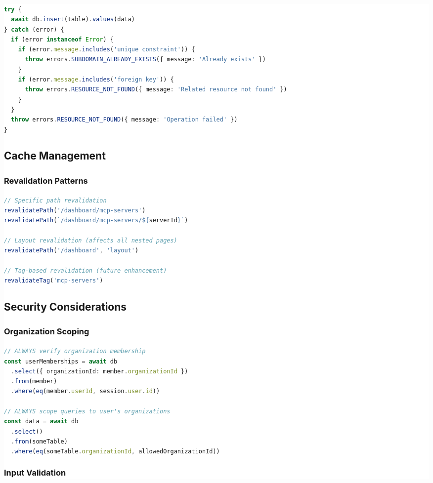 ```typescript
try {
  await db.insert(table).values(data)
} catch (error) {
  if (error instanceof Error) {
    if (error.message.includes('unique constraint')) {
      throw errors.SUBDOMAIN_ALREADY_EXISTS({ message: 'Already exists' })
    }
    if (error.message.includes('foreign key')) {
      throw errors.RESOURCE_NOT_FOUND({ message: 'Related resource not found' })
    }
  }
  throw errors.RESOURCE_NOT_FOUND({ message: 'Operation failed' })
}
```

## Cache Management

### Revalidation Patterns

```typescript
// Specific path revalidation
revalidatePath('/dashboard/mcp-servers')
revalidatePath(`/dashboard/mcp-servers/${serverId}`)

// Layout revalidation (affects all nested pages)
revalidatePath('/dashboard', 'layout')

// Tag-based revalidation (future enhancement)
revalidateTag('mcp-servers')
```

## Security Considerations

### Organization Scoping

```typescript
// ALWAYS verify organization membership
const userMemberships = await db
  .select({ organizationId: member.organizationId })
  .from(member)
  .where(eq(member.userId, session.user.id))

// ALWAYS scope queries to user's organizations
const data = await db
  .select()
  .from(someTable)
  .where(eq(someTable.organizationId, allowedOrganizationId))
```

### Input Validation
